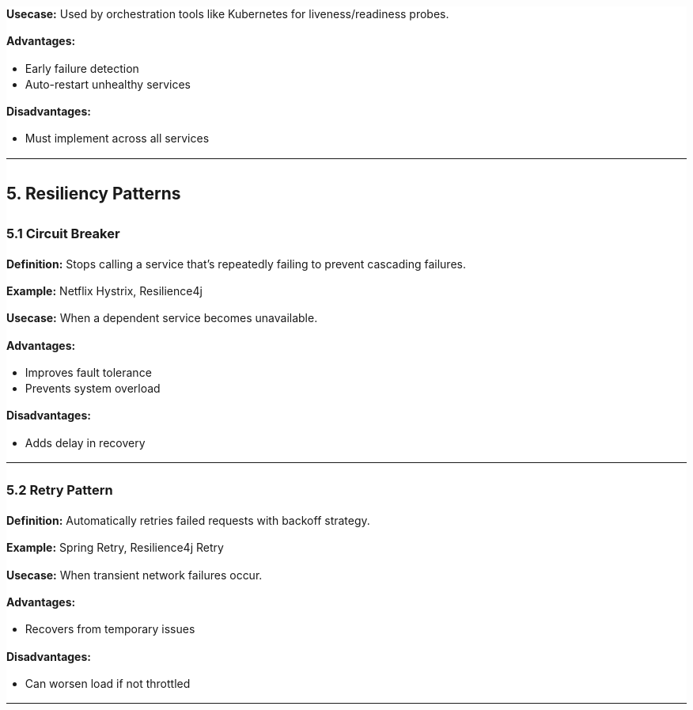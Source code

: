 **Usecase:**
Used by orchestration tools like Kubernetes for liveness/readiness probes.

**Advantages:**

* Early failure detection
* Auto-restart unhealthy services

**Disadvantages:**

* Must implement across all services

---

## 5. Resiliency Patterns

### 5.1 Circuit Breaker

**Definition:**
Stops calling a service that’s repeatedly failing to prevent cascading failures.

**Example:**
Netflix Hystrix, Resilience4j

**Usecase:**
When a dependent service becomes unavailable.

**Advantages:**

* Improves fault tolerance
* Prevents system overload

**Disadvantages:**

* Adds delay in recovery

---

### 5.2 Retry Pattern

**Definition:**
Automatically retries failed requests with backoff strategy.

**Example:**
Spring Retry, Resilience4j Retry

**Usecase:**
When transient network failures occur.

**Advantages:**

* Recovers from temporary issues

**Disadvantages:**

* Can worsen load if not throttled

---
